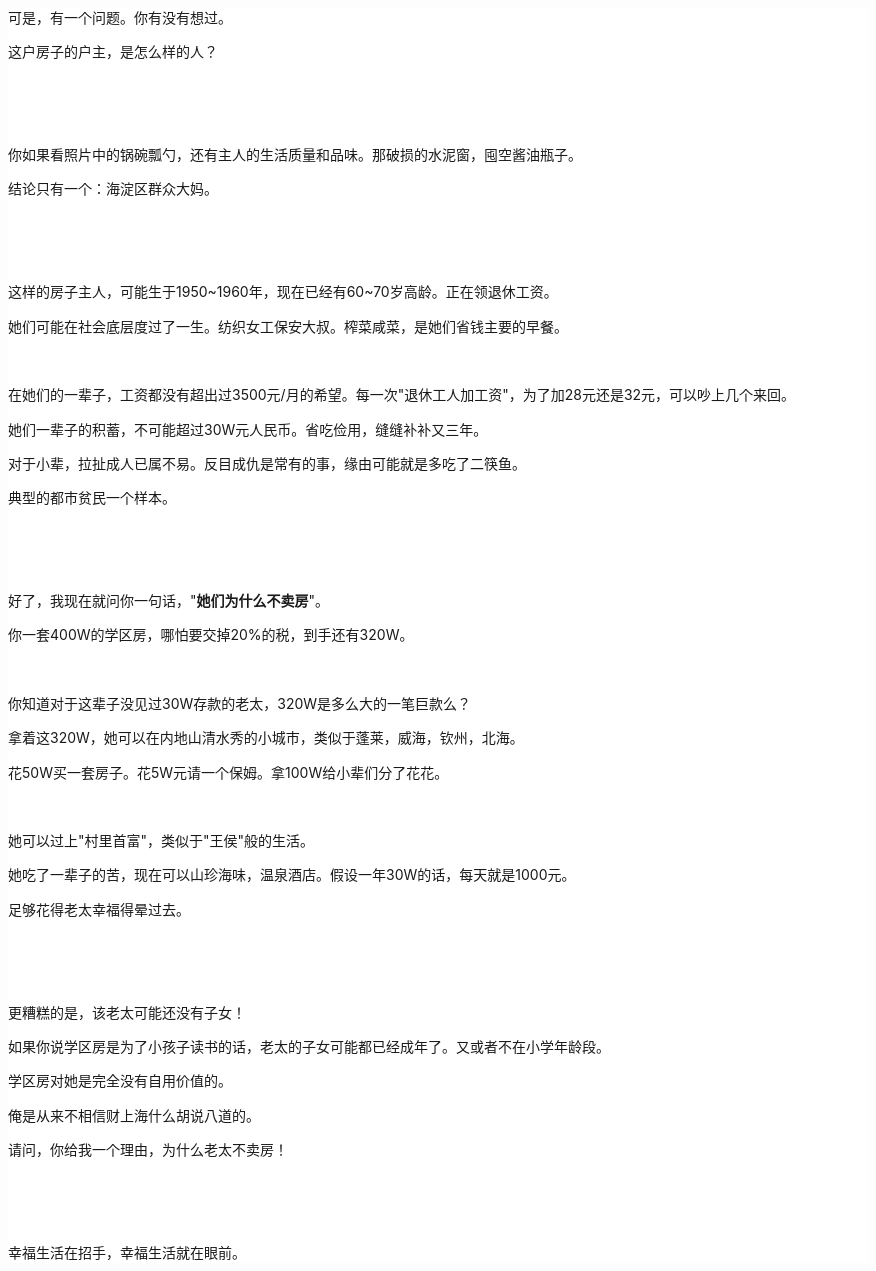 
可是，有一个问题。你有没有想过。

这户房子的户主，是怎么样的人？

 

 

你如果看照片中的锅碗瓢勺，还有主人的生活质量和品味。那破损的水泥窗，囤空酱油瓶子。

结论只有一个：海淀区群众大妈。

 

 

这样的房子主人，可能生于1950\~1960年，现在已经有60\~70岁高龄。正在领退休工资。

她们可能在社会底层度过了一生。纺织女工保安大叔。榨菜咸菜，是她们省钱主要的早餐。

 

在她们的一辈子，工资都没有超出过3500元/月的希望。每一次"退休工人加工资"，为了加28元还是32元，可以吵上几个来回。

她们一辈子的积蓄，不可能超过30W元人民币。省吃俭用，缝缝补补又三年。

对于小辈，拉扯成人已属不易。反目成仇是常有的事，缘由可能就是多吃了二筷鱼。

典型的都市贫民一个样本。

 

 

好了，我现在就问你一句话，"**她们为什么不卖房**"。

你一套400W的学区房，哪怕要交掉20%的税，到手还有320W。

 

你知道对于这辈子没见过30W存款的老太，320W是多么大的一笔巨款么？

拿着这320W，她可以在内地山清水秀的小城市，类似于蓬莱，威海，钦州，北海。

花50W买一套房子。花5W元请一个保姆。拿100W给小辈们分了花花。

 

她可以过上"村里首富"，类似于"王侯"般的生活。

她吃了一辈子的苦，现在可以山珍海味，温泉酒店。假设一年30W的话，每天就是1000元。

足够花得老太幸福得晕过去。

 

 

更糟糕的是，该老太可能还没有子女！

如果你说学区房是为了小孩子读书的话，老太的子女可能都已经成年了。又或者不在小学年龄段。

学区房对她是完全没有自用价值的。

俺是从来不相信财上海什么胡说八道的。

请问，你给我一个理由，为什么老太不卖房！

 

 

幸福生活在招手，幸福生活就在眼前。
